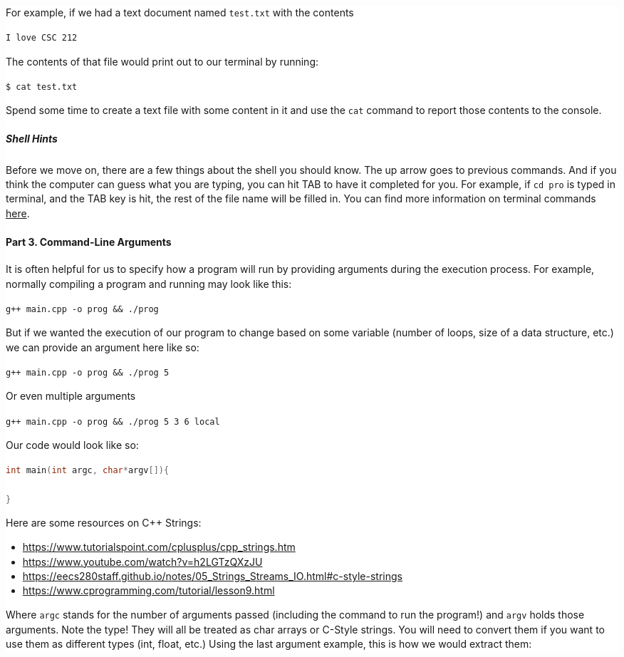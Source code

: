 For example, if we had a text document named `test.txt` with the contents 

```text
I love CSC 212
```

The contents of that file would print out to our terminal by running:

```bash
$ cat test.txt
```

Spend some time to create a text file with some content in it and use the `cat` command to report those contents to the console.

#####  Shell Hints

Before we move on, there are a few things about the shell you should know. The up arrow goes to previous commands. And if you think the computer can guess what you are typing, you can hit TAB to have it completed for you. For example, if `cd pro` is typed in terminal, and the TAB key is hit, the rest of the file name will be filled in. You can find more information on terminal commands [here](http://mally.stanford.edu/~sr/computing/basic-unix.html).

#### Part 3. Command-Line Arguments

It is often helpful for us to specify how a program will run by providing arguments during the execution process. For example, normally compiling a program and running may look like this:

```
g++ main.cpp -o prog && ./prog
```

But if we wanted the execution of our program to change based on some variable (number of loops, size of a data structure, etc.) we can provide an argument here like so:

```
g++ main.cpp -o prog && ./prog 5
```

Or even multiple arguments

```
g++ main.cpp -o prog && ./prog 5 3 6 local
```

Our code would look like so:

```c++
int main(int argc, char*argv[]){
    
}
```

Here are some resources on C++ Strings:

- https://www.tutorialspoint.com/cplusplus/cpp_strings.htm
- https://www.youtube.com/watch?v=h2LGTzQXzJU
- https://eecs280staff.github.io/notes/05_Strings_Streams_IO.html#c-style-strings
- https://www.cprogramming.com/tutorial/lesson9.html

Where `argc` stands for the number of arguments passed (including the command to run the program!) and `argv` holds those arguments. Note the type! They will all be treated as char arrays or C-Style strings. You will need to convert them if you want to use them as different types (int, float, etc.) Using the last argument example, this is how we would extract them:
